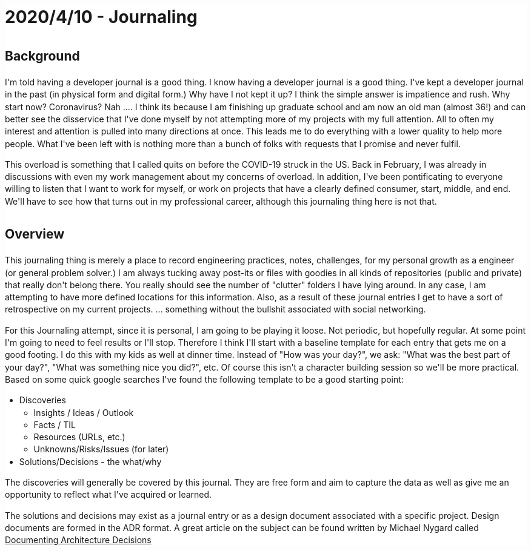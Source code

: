 
# 2020/4/10 - Journaling

## Background

I'm told having a developer journal is a good thing. I know having a developer journal is a good thing. I've kept a developer journal in the past (in physical form and digital form.) Why have I not kept it up? I think the simple answer is impatience and rush. Why start now? Coronavirus? Nah .... I think its because I am finishing up graduate school and am now an old man (almost 36!) and can better see the disservice that I've done myself by not attempting more of my projects with my full attention. All to often my interest and attention is pulled into many directions at once. This leads me to do everything with a lower quality to help more people. What I've been left with is nothing more than a bunch of folks with requests that I promise and never fulfil.

This overload is something that I called quits on before the COVID-19 struck in the US. Back in February, I was already in discussions with even my work management about my concerns of overload. In addition, I've been pontificating to everyone willing to listen that I want to work for myself, or work on projects that have a clearly defined consumer, start, middle, and end. We'll have to see how that turns out in my professional career, although this journaling thing here is not that.

## Overview

This journaling thing is merely a place to record engineering practices, notes, challenges, for my personal growth as a engineer (or general problem solver.) I am always tucking away post-its or files with goodies in all kinds of repositories (public and private) that really don't belong there. You really should see the number of "clutter" folders I have lying around. In any case, I am attempting to have more defined locations for this information. Also, as a result of these journal entries I get to have a sort of retrospective on my current projects. ... something without the bullshit associated with social networking.  

For this Journaling attempt, since it is personal, I am going to be playing it loose. Not periodic, but hopefully regular. At some point I'm going to need to feel results or I'll stop. Therefore I think I'll start with a baseline template for each entry that gets me on a good footing. I do this with my kids as well at dinner time. Instead of "How was your day?", we ask: "What was the best part of your day?", "What was something nice you did?", etc. Of course this isn't a character building session so we'll be more practical. Based on some quick google searches I've found the following template to be a good starting point:

- Discoveries
  - Insights / Ideas / Outlook
  - Facts / TIL
  - Resources (URLs, etc.)
  - Unknowns/Risks/Issues (for later)
- Solutions/Decisions - the what/why

The discoveries will generally be covered by this journal. They are free form and aim to capture the data as well as give me an opportunity to reflect what I've acquired or learned.

The solutions and decisions may exist as a journal entry or as a design document associated with a specific project. Design documents are formed in the ADR format. A great article on the subject can be found written by Michael Nygard called [Documenting Architecture Decisions](http://thinkrelevance.com/blog/2011/11/15/documenting-architecture-decisions)
